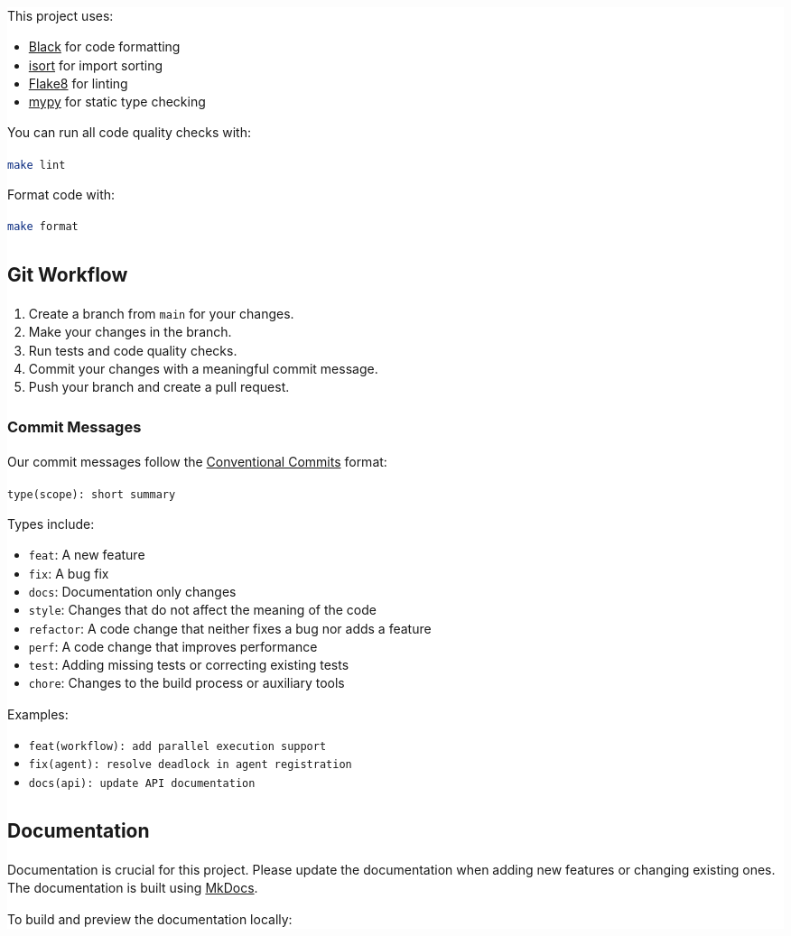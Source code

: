 This project uses:

- [Black](https://github.com/psf/black) for code formatting
- [isort](https://github.com/pycqa/isort) for import sorting
- [Flake8](https://github.com/pycqa/flake8) for linting
- [mypy](https://github.com/python/mypy) for static type checking

You can run all code quality checks with:

```bash
make lint
```

Format code with:

```bash
make format
```

## Git Workflow

1. Create a branch from `main` for your changes.
2. Make your changes in the branch.
3. Run tests and code quality checks.
4. Commit your changes with a meaningful commit message.
5. Push your branch and create a pull request.

### Commit Messages

Our commit messages follow the [Conventional Commits](https://www.conventionalcommits.org/) format:

```
type(scope): short summary
```

Types include:
- `feat`: A new feature
- `fix`: A bug fix
- `docs`: Documentation only changes
- `style`: Changes that do not affect the meaning of the code
- `refactor`: A code change that neither fixes a bug nor adds a feature
- `perf`: A code change that improves performance
- `test`: Adding missing tests or correcting existing tests
- `chore`: Changes to the build process or auxiliary tools

Examples:
- `feat(workflow): add parallel execution support`
- `fix(agent): resolve deadlock in agent registration`
- `docs(api): update API documentation`

## Documentation

Documentation is crucial for this project. Please update the documentation when adding new features or changing existing ones. The documentation is built using [MkDocs](https://www.mkdocs.org/).

To build and preview the documentation locally:
